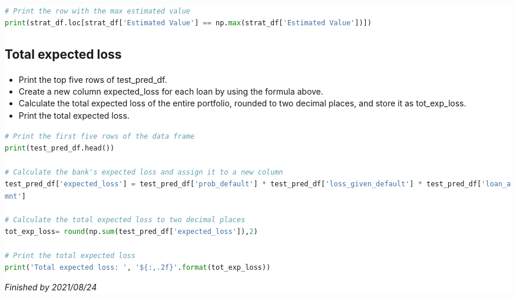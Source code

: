 ```py
# Print the row with the max estimated value
print(strat_df.loc[strat_df['Estimated Value'] == np.max(strat_df['Estimated Value'])])
```
## Total expected loss
* Print the top five rows of test_pred_df.
* Create a new column expected_loss for each loan by using the formula above.
* Calculate the total expected loss of the entire portfolio, rounded to two decimal places, and store it as tot_exp_loss.
* Print the total expected loss.
```py
# Print the first five rows of the data frame
print(test_pred_df.head())

# Calculate the bank's expected loss and assign it to a new column
test_pred_df['expected_loss'] = test_pred_df['prob_default'] * test_pred_df['loss_given_default'] * test_pred_df['loan_amnt']

# Calculate the total expected loss to two decimal places
tot_exp_loss= round(np.sum(test_pred_df['expected_loss']),2)

# Print the total expected loss
print('Total expected loss: ', '${:,.2f}'.format(tot_exp_loss))
```
*Finished by 2021/08/24*